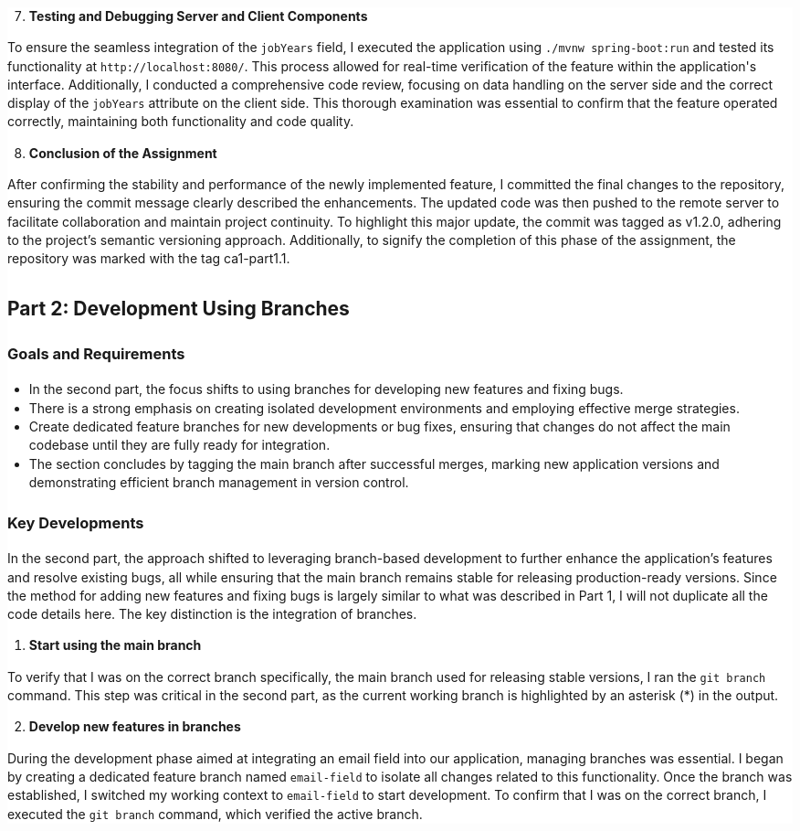 7. **Testing and Debugging Server and Client Components**

To ensure the seamless integration of the `jobYears` field, I executed the application using `./mvnw spring-boot:run` and tested its functionality at `http://localhost:8080/`.
This process allowed for real-time verification of the feature within the application's interface.
Additionally, I conducted a comprehensive code review, focusing on data handling on the server side and the correct display of the `jobYears` attribute on the client side.
This thorough examination was essential to confirm that the feature operated correctly, maintaining both functionality and code quality.

8. **Conclusion of the Assignment**

After confirming the stability and performance of the newly implemented feature, I committed the final changes to the repository, ensuring the commit message clearly described the enhancements.
The updated code was then pushed to the remote server to facilitate collaboration and maintain project continuity.
To highlight this major update, the commit was tagged as v1.2.0, adhering to the project’s semantic versioning approach.
Additionally, to signify the completion of this phase of the assignment, the repository was marked with the tag ca1-part1.1.

## Part 2: Development Using Branches

### Goals and Requirements
-   In the second part, the focus shifts to using branches for developing new features and fixing bugs.
-   There is a strong emphasis on creating isolated development environments and employing effective merge strategies.
-   Create dedicated feature branches for new developments or bug fixes, ensuring that changes do not affect the main codebase until they are fully ready for integration.
-   The section concludes by tagging the main branch after successful merges, marking new application versions and demonstrating efficient branch management in version control.

### Key Developments

In the second part, the approach shifted to leveraging branch-based development to further enhance the application’s features and resolve existing bugs, all while ensuring that the main branch remains stable for releasing production-ready versions.
Since the method for adding new features and fixing bugs is largely similar to what was described in Part 1, I will not duplicate all the code details here. 
The key distinction is the integration of branches.

1. **Start using the main branch**

To verify that I was on the correct branch specifically, the main branch used for releasing stable versions, I ran the `git branch` command.
This step was critical in the second part, as the current working branch is highlighted by an asterisk (*) in the output.

2. **Develop new features in branches**

During the development phase aimed at integrating an email field into our application, managing branches was essential.
I began by creating a dedicated feature branch named `email-field` to isolate all changes related to this functionality.
Once the branch was established, I switched my working context to `email-field` to start development.
To confirm that I was on the correct branch, I executed the `git branch` command, which verified the active branch.
